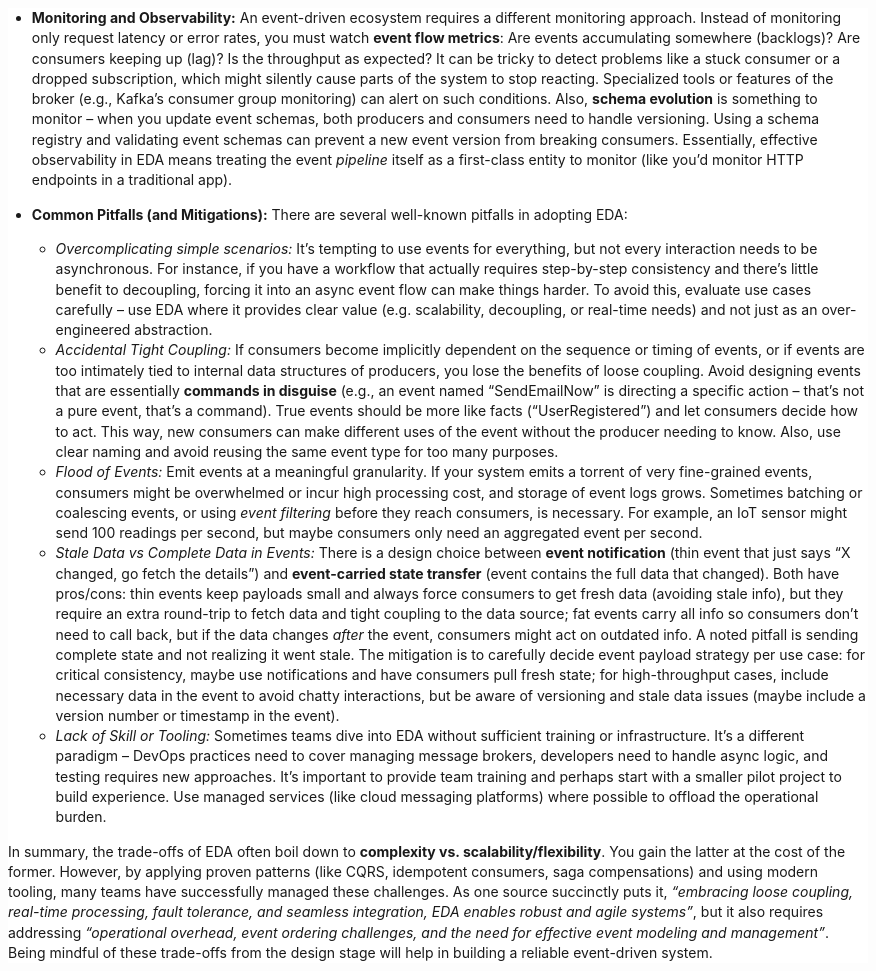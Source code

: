 * **Monitoring and Observability:** An event-driven ecosystem requires a different monitoring approach. Instead of monitoring only request latency or error rates, you must watch **event flow metrics**: Are events accumulating somewhere (backlogs)? Are consumers keeping up (lag)? Is the throughput as expected? It can be tricky to detect problems like a stuck consumer or a dropped subscription, which might silently cause parts of the system to stop reacting. Specialized tools or features of the broker (e.g., Kafka’s consumer group monitoring) can alert on such conditions. Also, **schema evolution** is something to monitor – when you update event schemas, both producers and consumers need to handle versioning. Using a schema registry and validating event schemas can prevent a new event version from breaking consumers. Essentially, effective observability in EDA means treating the event *pipeline* itself as a first-class entity to monitor (like you’d monitor HTTP endpoints in a traditional app).

* **Common Pitfalls (and Mitigations):** There are several well-known pitfalls in adopting EDA:

  * *Overcomplicating simple scenarios:* It’s tempting to use events for everything, but not every interaction needs to be asynchronous. For instance, if you have a workflow that actually requires step-by-step consistency and there’s little benefit to decoupling, forcing it into an async event flow can make things harder. To avoid this, evaluate use cases carefully – use EDA where it provides clear value (e.g. scalability, decoupling, or real-time needs) and not just as an over-engineered abstraction.
  * *Accidental Tight Coupling:* If consumers become implicitly dependent on the sequence or timing of events, or if events are too intimately tied to internal data structures of producers, you lose the benefits of loose coupling. Avoid designing events that are essentially **commands in disguise** (e.g., an event named “SendEmailNow” is directing a specific action – that’s not a pure event, that’s a command). True events should be more like facts (“UserRegistered”) and let consumers decide how to act. This way, new consumers can make different uses of the event without the producer needing to know. Also, use clear naming and avoid reusing the same event type for too many purposes.
  * *Flood of Events:* Emit events at a meaningful granularity. If your system emits a torrent of very fine-grained events, consumers might be overwhelmed or incur high processing cost, and storage of event logs grows. Sometimes batching or coalescing events, or using *event filtering* before they reach consumers, is necessary. For example, an IoT sensor might send 100 readings per second, but maybe consumers only need an aggregated event per second.
  * *Stale Data vs Complete Data in Events:* There is a design choice between **event notification** (thin event that just says “X changed, go fetch the details”) and **event-carried state transfer** (event contains the full data that changed). Both have pros/cons: thin events keep payloads small and always force consumers to get fresh data (avoiding stale info), but they require an extra round-trip to fetch data and tight coupling to the data source; fat events carry all info so consumers don’t need to call back, but if the data changes *after* the event, consumers might act on outdated info. A noted pitfall is sending complete state and not realizing it went stale. The mitigation is to carefully decide event payload strategy per use case: for critical consistency, maybe use notifications and have consumers pull fresh state; for high-throughput cases, include necessary data in the event to avoid chatty interactions, but be aware of versioning and stale data issues (maybe include a version number or timestamp in the event).
  * *Lack of Skill or Tooling:* Sometimes teams dive into EDA without sufficient training or infrastructure. It’s a different paradigm – DevOps practices need to cover managing message brokers, developers need to handle async logic, and testing requires new approaches. It’s important to provide team training and perhaps start with a smaller pilot project to build experience. Use managed services (like cloud messaging platforms) where possible to offload the operational burden.

In summary, the trade-offs of EDA often boil down to **complexity vs. scalability/flexibility**. You gain the latter at the cost of the former. However, by applying proven patterns (like CQRS, idempotent consumers, saga compensations) and using modern tooling, many teams have successfully managed these challenges. As one source succinctly puts it, *“embracing loose coupling, real-time processing, fault tolerance, and seamless integration, EDA enables robust and agile systems”*, but it also requires addressing *“operational overhead, event ordering challenges, and the need for effective event modeling and management”*. Being mindful of these trade-offs from the design stage will help in building a reliable event-driven system.
